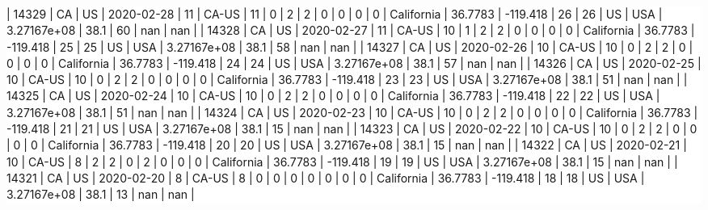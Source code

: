 | 14329 | CA                  | US                  | 2020-02-28  |                    11 | CA-US               |                             11 |                 0 |                          2 |                                   2 |                      0 |                      0 |                               0 |                  0 | California   |    36.7783 |    -119.418 |                      26 |                        26 | US               | USA              |               3.27167e+08 |                 38.1 |                    60 |                       nan |                         nan |
| 14328 | CA                  | US                  | 2020-02-27  |                    11 | CA-US               |                             10 |                 1 |                          2 |                                   2 |                      0 |                      0 |                               0 |                  0 | California   |    36.7783 |    -119.418 |                      25 |                        25 | US               | USA              |               3.27167e+08 |                 38.1 |                    58 |                       nan |                         nan |
| 14327 | CA                  | US                  | 2020-02-26  |                    10 | CA-US               |                             10 |                 0 |                          2 |                                   2 |                      0 |                      0 |                               0 |                  0 | California   |    36.7783 |    -119.418 |                      24 |                        24 | US               | USA              |               3.27167e+08 |                 38.1 |                    57 |                       nan |                         nan |
| 14326 | CA                  | US                  | 2020-02-25  |                    10 | CA-US               |                             10 |                 0 |                          2 |                                   2 |                      0 |                      0 |                               0 |                  0 | California   |    36.7783 |    -119.418 |                      23 |                        23 | US               | USA              |               3.27167e+08 |                 38.1 |                    51 |                       nan |                         nan |
| 14325 | CA                  | US                  | 2020-02-24  |                    10 | CA-US               |                             10 |                 0 |                          2 |                                   2 |                      0 |                      0 |                               0 |                  0 | California   |    36.7783 |    -119.418 |                      22 |                        22 | US               | USA              |               3.27167e+08 |                 38.1 |                    51 |                       nan |                         nan |
| 14324 | CA                  | US                  | 2020-02-23  |                    10 | CA-US               |                             10 |                 0 |                          2 |                                   2 |                      0 |                      0 |                               0 |                  0 | California   |    36.7783 |    -119.418 |                      21 |                        21 | US               | USA              |               3.27167e+08 |                 38.1 |                    15 |                       nan |                         nan |
| 14323 | CA                  | US                  | 2020-02-22  |                    10 | CA-US               |                             10 |                 0 |                          2 |                                   2 |                      0 |                      0 |                               0 |                  0 | California   |    36.7783 |    -119.418 |                      20 |                        20 | US               | USA              |               3.27167e+08 |                 38.1 |                    15 |                       nan |                         nan |
| 14322 | CA                  | US                  | 2020-02-21  |                    10 | CA-US               |                              8 |                 2 |                          2 |                                   0 |                      2 |                      0 |                               0 |                  0 | California   |    36.7783 |    -119.418 |                      19 |                        19 | US               | USA              |               3.27167e+08 |                 38.1 |                    15 |                       nan |                         nan |
| 14321 | CA                  | US                  | 2020-02-20  |                     8 | CA-US               |                              8 |                 0 |                          0 |                                   0 |                      0 |                      0 |                               0 |                  0 | California   |    36.7783 |    -119.418 |                      18 |                        18 | US               | USA              |               3.27167e+08 |                 38.1 |                    13 |                       nan |                         nan |